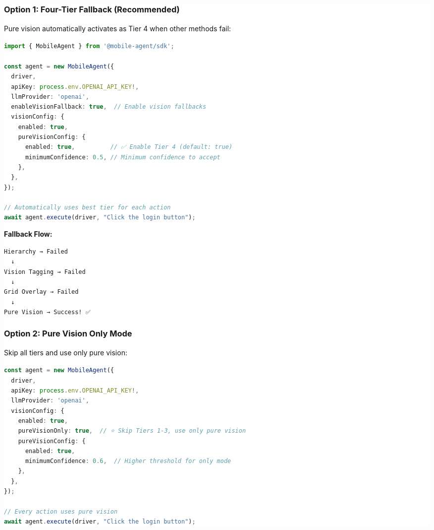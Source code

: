### **Option 1: Four-Tier Fallback (Recommended)**

Pure vision automatically activates as Tier 4 when other methods fail:

```typescript
import { MobileAgent } from '@mobile-agent/sdk';

const agent = new MobileAgent({
  driver,
  apiKey: process.env.OPENAI_API_KEY!,
  llmProvider: 'openai',
  enableVisionFallback: true,  // Enable vision fallbacks
  visionConfig: {
    enabled: true,
    pureVisionConfig: {
      enabled: true,          // ✅ Enable Tier 4 (default: true)
      minimumConfidence: 0.5, // Minimum confidence to accept
    },
  },
});

// Automatically uses best tier for each action
await agent.execute(driver, "Click the login button");
```

**Fallback Flow:**
```
Hierarchy → Failed
  ↓
Vision Tagging → Failed  
  ↓
Grid Overlay → Failed
  ↓
Pure Vision → Success! ✅
```

### **Option 2: Pure Vision Only Mode** 

Skip all tiers and use only pure vision:

```typescript
const agent = new MobileAgent({
  driver,
  apiKey: process.env.OPENAI_API_KEY!,
  llmProvider: 'openai',
  visionConfig: {
    enabled: true,
    pureVisionOnly: true,  // ⭐ Skip Tiers 1-3, use only pure vision
    pureVisionConfig: {
      enabled: true,
      minimumConfidence: 0.6,  // Higher threshold for only mode
    },
  },
});

// Every action uses pure vision
await agent.execute(driver, "Click the login button");
```
